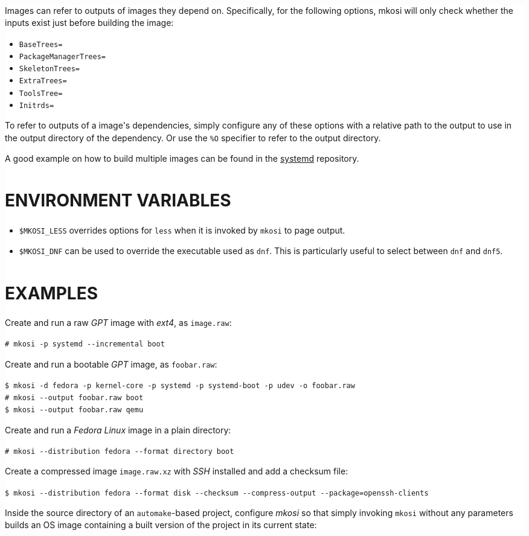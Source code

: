 Images can refer to outputs of images they depend on. Specifically,
for the following options, mkosi will only check whether the inputs
exist just before building the image:

- `BaseTrees=`
- `PackageManagerTrees=`
- `SkeletonTrees=`
- `ExtraTrees=`
- `ToolsTree=`
- `Initrds=`

To refer to outputs of a image's dependencies, simply configure any of
these options with a relative path to the output to use in the output
directory of the dependency. Or use the `%O` specifier to refer to the
output directory.

A good example on how to build multiple images can be found in the
[systemd](https://github.com/systemd/systemd/tree/main/mkosi.presets)
repository.

# ENVIRONMENT VARIABLES

* `$MKOSI_LESS` overrides options for `less` when it is invoked by
  `mkosi` to page output.

* `$MKOSI_DNF` can be used to override the executable used as `dnf`.
  This is particularly useful to select between `dnf` and `dnf5`.

# EXAMPLES

Create and run a raw *GPT* image with *ext4*, as `image.raw`:

```console
# mkosi -p systemd --incremental boot
```

Create and run a bootable *GPT* image, as `foobar.raw`:

```console
$ mkosi -d fedora -p kernel-core -p systemd -p systemd-boot -p udev -o foobar.raw
# mkosi --output foobar.raw boot
$ mkosi --output foobar.raw qemu
```

Create and run a *Fedora Linux* image in a plain directory:

```console
# mkosi --distribution fedora --format directory boot
```

Create a compressed image `image.raw.xz` with *SSH* installed and add a checksum file:

```console
$ mkosi --distribution fedora --format disk --checksum --compress-output --package=openssh-clients
```

Inside the source directory of an `automake`-based project, configure
*mkosi* so that simply invoking `mkosi` without any parameters builds
an OS image containing a built version of the project in its current
state:
